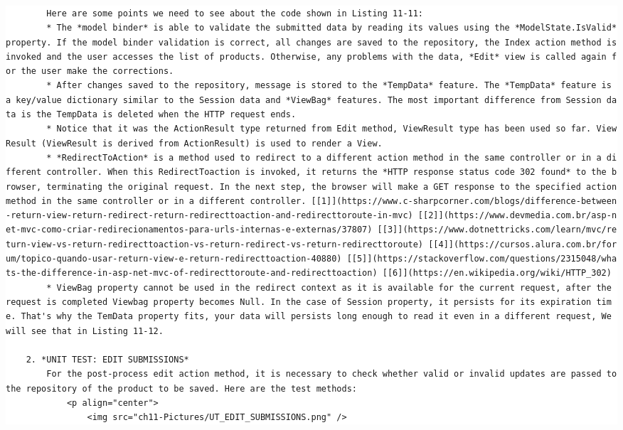             Here are some points we need to see about the code shown in Listing 11-11:
            * The *model binder* is able to validate the submitted data by reading its values using the *ModelState.IsValid* property. If the model binder validation is correct, all changes are saved to the repository, the Index action method is invoked and the user accesses the list of products. Otherwise, any problems with the data, *Edit* view is called again for the user make the corrections.
            * After changes saved to the repository, message is stored to the *TempData* feature. The *TempData* feature is a key/value dictionary similar to the Session data and *ViewBag* features. The most important difference from Session data is the TempData is deleted when the HTTP request ends.
            * Notice that it was the ActionResult type returned from Edit method, ViewResult type has been used so far. ViewResult (ViewResult is derived from ActionResult) is used to render a View.
            * *RedirectToAction* is a method used to redirect to a different action method in the same controller or in a different controller. When this RedirectToaction is invoked, it returns the *HTTP response status code 302 found* to the browser, terminating the original request. In the next step, the browser will make a GET response to the specified action method in the same controller or in a different controller. [[1]](https://www.c-sharpcorner.com/blogs/difference-between-return-view-return-redirect-return-redirecttoaction-and-redirecttoroute-in-mvc) [[2]](https://www.devmedia.com.br/asp-net-mvc-como-criar-redirecionamentos-para-urls-internas-e-externas/37807) [[3]](https://www.dotnettricks.com/learn/mvc/return-view-vs-return-redirecttoaction-vs-return-redirect-vs-return-redirecttoroute) [[4]](https://cursos.alura.com.br/forum/topico-quando-usar-return-view-e-return-redirecttoaction-40880) [[5]](https://stackoverflow.com/questions/2315048/whats-the-difference-in-asp-net-mvc-of-redirecttoroute-and-redirecttoaction) [[6]](https://en.wikipedia.org/wiki/HTTP_302)
            * ViewBag property cannot be used in the redirect context as it is available for the current request, after the request is completed Viewbag property becomes Null. In the case of Session property, it persists for its expiration time. That's why the TemData property fits, your data will persists long enough to read it even in a different request, We will see that in Listing 11-12.  

        2. *UNIT TEST: EDIT SUBMISSIONS*  
            For the post-process edit action method, it is necessary to check whether valid or invalid updates are passed to the repository of the product to be saved. Here are the test methods:
                <p align="center">
                    <img src="ch11-Pictures/UT_EDIT_SUBMISSIONS.png" />